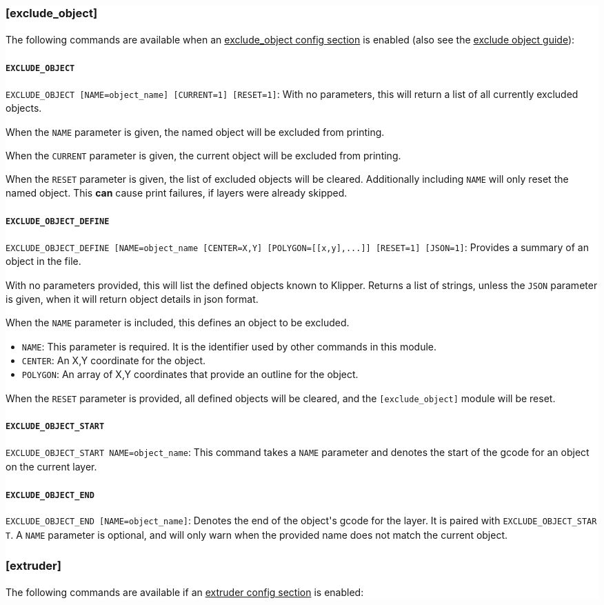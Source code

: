 ### [exclude_object]

The following commands are available when an
[exclude_object config section](Config_Reference.md#exclude_object) is
enabled (also see the [exclude object guide](Exclude_Object.md)):

#### `EXCLUDE_OBJECT`
`EXCLUDE_OBJECT [NAME=object_name] [CURRENT=1] [RESET=1]`:
With no parameters, this will return a list of all currently excluded objects.

When the `NAME` parameter is given, the named object will be excluded from
printing.

When the `CURRENT` parameter is given, the current object will be excluded from
printing.

When the `RESET` parameter is given, the list of excluded objects will be
cleared. Additionally including `NAME` will only reset the named object. This
**can** cause print failures, if layers were already skipped.

#### `EXCLUDE_OBJECT_DEFINE`
`EXCLUDE_OBJECT_DEFINE [NAME=object_name [CENTER=X,Y] [POLYGON=[[x,y],...]]
[RESET=1] [JSON=1]`:
Provides a summary of an object in the file.

With no parameters provided, this will list the defined objects known to
Klipper. Returns a list of strings, unless the `JSON` parameter is given,
when it will return object details in json format.

When the `NAME` parameter is included, this defines an object to be excluded.

  - `NAME`: This parameter is required.  It is the identifier used by other
    commands in this module.
  - `CENTER`: An X,Y coordinate for the object.
  - `POLYGON`: An array of X,Y coordinates that provide an outline for the
    object.

When the `RESET` parameter is provided, all defined objects will be cleared, and
the `[exclude_object]` module will be reset.

#### `EXCLUDE_OBJECT_START`
`EXCLUDE_OBJECT_START NAME=object_name`:
This command takes a `NAME` parameter and denotes the start of the gcode for an
object on the current layer.

#### `EXCLUDE_OBJECT_END`
`EXCLUDE_OBJECT_END [NAME=object_name]`:
Denotes the end of the object's gcode for the layer. It is paired with
`EXCLUDE_OBJECT_START`. A `NAME` parameter is optional, and will only warn when
the provided name does not match the current object.

### [extruder]

The following commands are available if an
[extruder config section](Config_Reference.md#extruder) is enabled:
